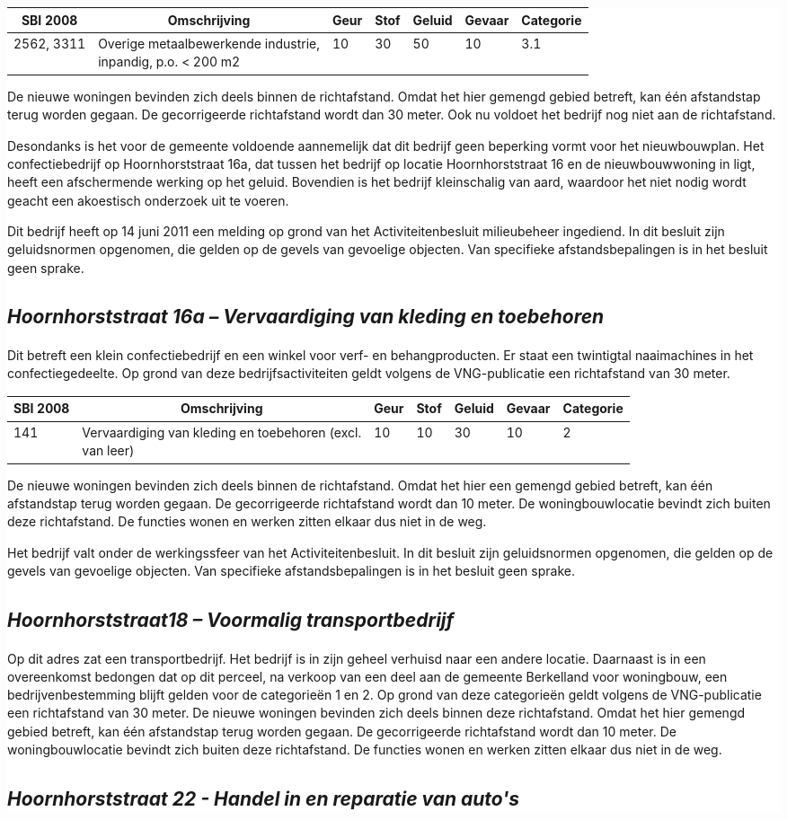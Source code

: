 | SBI 2008   | Omschrijving                                                   | Geur | Stof | Geluid | Gevaar | Categorie |
|------------|----------------------------------------------------------------|------|------|--------|--------|-----------|
| 2562, 3311 | Overige metaalbewerkende industrie,<br>inpandig, p.o. < 200 m2 | 10   | 30   | 50     | 10     | 3.1       |

De nieuwe woningen bevinden zich deels binnen de richtafstand. Omdat het hier gemengd gebied betreft, kan één afstandstap terug worden gegaan. De gecorrigeerde richtafstand wordt dan 30 meter. Ook nu voldoet het bedrijf nog niet aan de richtafstand.

Desondanks is het voor de gemeente voldoende aannemelijk dat dit bedrijf geen beperking vormt voor het nieuwbouwplan. Het confectiebedrijf op Hoornhorststraat 16a, dat tussen het bedrijf op locatie Hoornhorststraat 16 en de nieuwbouwwoning in ligt, heeft een afschermende werking op het geluid. Bovendien is het bedrijf kleinschalig van aard, waardoor het niet nodig wordt geacht een akoestisch onderzoek uit te voeren.

Dit bedrijf heeft op 14 juni 2011 een melding op grond van het Activiteitenbesluit milieubeheer ingediend. In dit besluit zijn geluidsnormen opgenomen, die gelden op de gevels van gevoelige objecten. Van specifieke afstandsbepalingen is in het besluit geen sprake.

## *Hoornhorststraat 16a – Vervaardiging van kleding en toebehoren*

Dit betreft een klein confectiebedrijf en een winkel voor verf- en behangproducten. Er staat een twintigtal naaimachines in het confectiegedeelte. Op grond van deze bedrijfsactiviteiten geldt volgens de VNG-publicatie een richtafstand van 30 meter.

| SBI 2008 | Omschrijving                                                | Geur | Stof | Geluid | Gevaar | Categorie |
|----------|-------------------------------------------------------------|------|------|--------|--------|-----------|
| 141      | Vervaardiging van kleding en toebehoren (excl.<br>van leer) | 10   | 10   | 30     | 10     | 2         |

De nieuwe woningen bevinden zich deels binnen de richtafstand. Omdat het hier een gemengd gebied betreft, kan één afstandstap terug worden gegaan. De gecorrigeerde richtafstand wordt dan 10 meter. De woningbouwlocatie bevindt zich buiten deze richtafstand. De functies wonen en werken zitten elkaar dus niet in de weg.

Het bedrijf valt onder de werkingssfeer van het Activiteitenbesluit. In dit besluit zijn geluidsnormen opgenomen, die gelden op de gevels van gevoelige objecten. Van specifieke afstandsbepalingen is in het besluit geen sprake.

## *Hoornhorststraat18 – Voormalig transportbedrijf*

Op dit adres zat een transportbedrijf. Het bedrijf is in zijn geheel verhuisd naar een andere locatie. Daarnaast is in een overeenkomst bedongen dat op dit perceel, na verkoop van een deel aan de gemeente Berkelland voor woningbouw, een bedrijvenbestemming blijft gelden voor de categorieën 1 en 2. Op grond van deze categorieën geldt volgens de VNG-publicatie een richtafstand van 30 meter. De nieuwe woningen bevinden zich deels binnen deze richtafstand. Omdat het hier gemengd gebied betreft, kan één afstandstap terug worden gegaan. De gecorrigeerde richtafstand wordt dan 10 meter. De woningbouwlocatie bevindt zich buiten deze richtafstand. De functies wonen en werken zitten elkaar dus niet in de weg.

## *Hoornhorststraat 22 - Handel in en reparatie van auto's*
